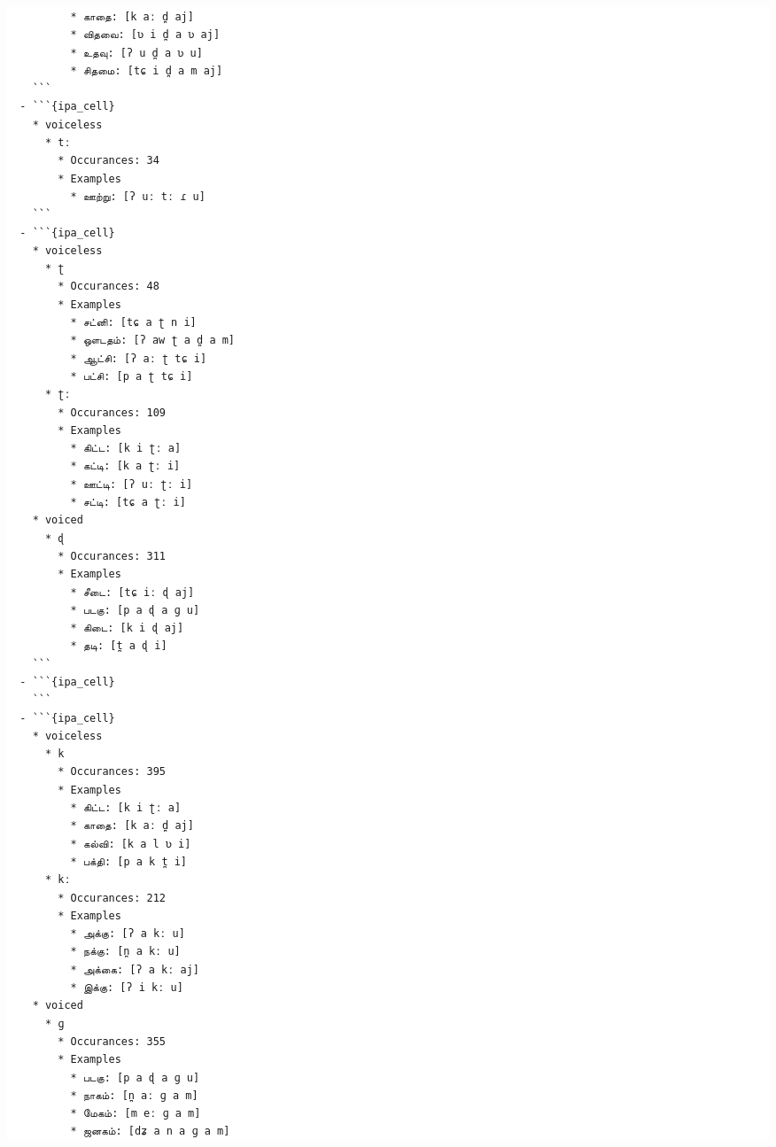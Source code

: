 ``````{list-table}
          * காதை: [k aː d̪ aj]
          * விதவை: [ʋ i d̪ a ʋ aj]
          * உதவு: [ʔ u d̪ a ʋ u]
          * சிதமை: [tɕ i d̪ a m aj]
    ```
  - ```{ipa_cell}
    * voiceless
      * tː
        * Occurances: 34
        * Examples
          * ஊற்று: [ʔ uː tː ɾ u]
    ```
  - ```{ipa_cell}
    * voiceless
      * ʈ
        * Occurances: 48
        * Examples
          * சட்னி: [tɕ a ʈ n i]
          * ஔடதம்: [ʔ aw ʈ a d̪ a m]
          * ஆட்சி: [ʔ aː ʈ tɕ i]
          * பட்சி: [p a ʈ tɕ i]
      * ʈː
        * Occurances: 109
        * Examples
          * கிட்ட: [k i ʈː a]
          * கட்டி: [k a ʈː i]
          * ஊட்டி: [ʔ uː ʈː i]
          * சட்டி: [tɕ a ʈː i]
    * voiced
      * ɖ
        * Occurances: 311
        * Examples
          * சீடை: [tɕ iː ɖ aj]
          * படகு: [p a ɖ a ɡ u]
          * கிடை: [k i ɖ aj]
          * தடி: [t̪ a ɖ i]
    ```
  - ```{ipa_cell}
    ```
  - ```{ipa_cell}
    * voiceless
      * k
        * Occurances: 395
        * Examples
          * கிட்ட: [k i ʈː a]
          * காதை: [k aː d̪ aj]
          * கல்வி: [k a l ʋ i]
          * பக்தி: [p a k t̪ i]
      * kː
        * Occurances: 212
        * Examples
          * அக்கு: [ʔ a kː u]
          * நக்கு: [n̪ a kː u]
          * அக்கை: [ʔ a kː aj]
          * இக்கு: [ʔ i kː u]
    * voiced
      * ɡ
        * Occurances: 355
        * Examples
          * படகு: [p a ɖ a ɡ u]
          * நாகம்: [n̪ aː ɡ a m]
          * மேகம்: [m eː ɡ a m]
          * ஜனகம்: [dʑ a n a ɡ a m]
``````
